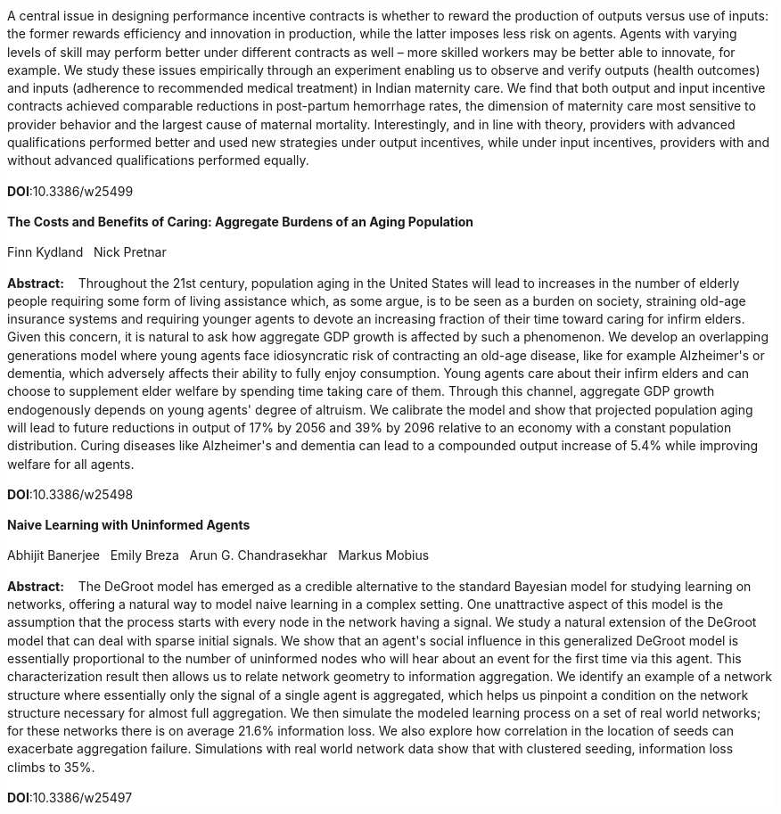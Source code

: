 A central issue in designing performance incentive contracts is whether to reward the production of outputs versus use of inputs: the former rewards efficiency and innovation in production, while the latter imposes less risk on agents. Agents with varying levels of skill may perform better under different contracts as well – more skilled workers may be better able to innovate, for example. We study these issues empirically through an experiment enabling us to observe and verify outputs (health outcomes) and inputs (adherence to recommended medical treatment) in Indian maternity care. We find that both output and input incentive contracts achieved comparable reductions in post-partum hemorrhage rates, the dimension of maternity care most sensitive to provider behavior and the largest cause of maternal mortality. Interestingly, and in line with theory, providers with advanced qualifications performed better and used new strategies under output incentives, while under input incentives, providers with and without advanced qualifications performed equally.
</p>
<p><strong>DOI</strong>:10.3386/w25499
</p>
<p> </p>
<p> </p>
  

<p><strong>The Costs and Benefits of Caring: Aggregate Burdens of an Aging Population</strong></p>
<p>Finn Kydland&nbsp;&nbsp;&nbsp;Nick Pretnar&nbsp;&nbsp;&nbsp;</p>
<p><strong>Abstract:</strong>&nbsp;&nbsp;&nbsp;
Throughout the 21st century, population aging in the United States will lead to increases in the number of elderly people requiring some form of living assistance which, as some argue, is to be seen as a burden on society, straining old-age insurance systems and requiring younger agents to devote an increasing fraction of their time toward caring for infirm elders. Given this concern, it is natural to ask how aggregate GDP growth is affected by such a phenomenon. We develop an overlapping generations model where young agents face idiosyncratic risk of contracting an old-age disease, like for example Alzheimer's or dementia, which adversely affects their ability to fully enjoy consumption. Young agents care about their infirm elders and can choose to supplement elder welfare by spending time taking care of them. Through this channel, aggregate GDP growth endogenously depends on young agents' degree of altruism. We calibrate the model and show that projected population aging will lead to future reductions in output of 17% by 2056 and 39% by 2096 relative to an economy with a constant population distribution. Curing diseases like Alzheimer's and dementia can lead to a compounded output increase of 5.4% while improving welfare for all agents.
</p>
<p><strong>DOI</strong>:10.3386/w25498
</p>
<p> </p>
<p> </p>
  

<p><strong>Naive Learning with Uninformed Agents</strong></p>
<p>Abhijit Banerjee&nbsp;&nbsp;&nbsp;Emily Breza&nbsp;&nbsp;&nbsp;Arun G. Chandrasekhar&nbsp;&nbsp;&nbsp;Markus Mobius&nbsp;&nbsp;&nbsp;</p>
<p><strong>Abstract:</strong>&nbsp;&nbsp;&nbsp;
The DeGroot model has emerged as a credible alternative to the standard Bayesian model for studying learning on networks, offering a natural way to model naive learning in a complex setting. One unattractive aspect of this model is the assumption that the process starts with every node in the network having a signal. We study a natural extension of the DeGroot model that can deal with sparse initial signals. We show that an agent's social influence in this generalized DeGroot model is essentially proportional to the number of uninformed nodes who will hear about an event for the first time via this agent. This characterization result then allows us to relate network geometry to information aggregation. We identify an example of a network structure where essentially only the signal of a single agent is aggregated, which helps us pinpoint a condition on the network structure necessary for almost full aggregation. We then simulate the modeled learning process on a set of real world networks; for these networks there is on average 21.6% information loss. We also explore how correlation in the location of seeds can exacerbate aggregation failure. Simulations with real world network data show that with clustered seeding, information loss climbs to 35%.
</p>
<p><strong>DOI</strong>:10.3386/w25497
</p>
<p> </p>
<p> </p>
  